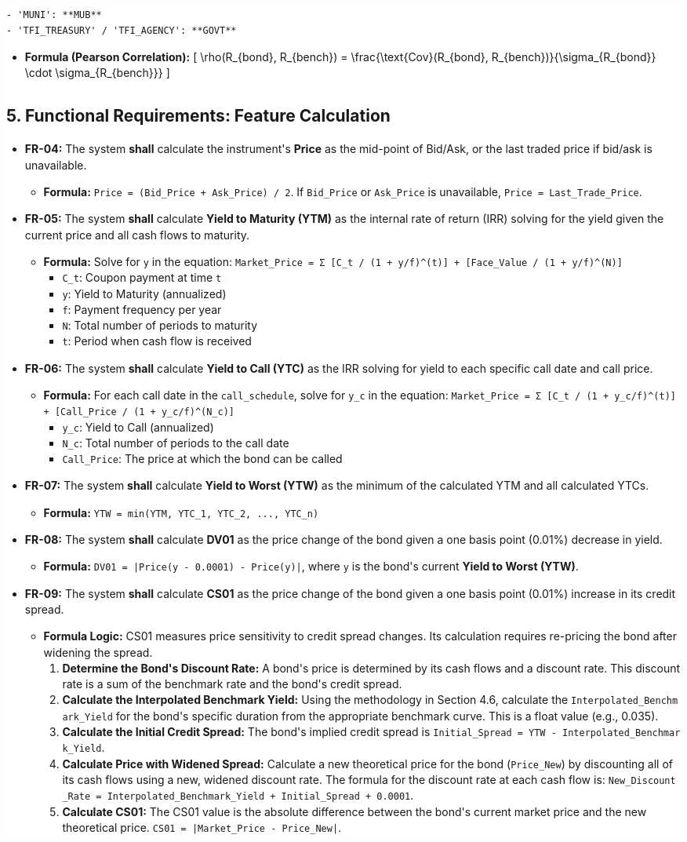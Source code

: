     - 'MUNI': **MUB**
    - 'TFI_TREASURY' / 'TFI_AGENCY': **GOVT**
- **Formula (Pearson Correlation):**
    \[ \rho(R_{bond}, R_{bench}) = \frac{\text{Cov}(R_{bond}, R_{bench})}{\sigma_{R_{bond}} \cdot \sigma_{R_{bench}}} \]

## 5. Functional Requirements: Feature Calculation
- **FR-04:** The system **shall** calculate the instrument's **Price** as the mid-point of Bid/Ask, or the last traded price if bid/ask is unavailable.
  - **Formula:** `Price = (Bid_Price + Ask_Price) / 2`. If `Bid_Price` or `Ask_Price` is unavailable, `Price = Last_Trade_Price`.

- **FR-05:** The system **shall** calculate **Yield to Maturity (YTM)** as the internal rate of return (IRR) solving for the yield given the current price and all cash flows to maturity.
  - **Formula:** Solve for `y` in the equation: `Market_Price = Σ [C_t / (1 + y/f)^(t)] + [Face_Value / (1 + y/f)^(N)]`
    - `C_t`: Coupon payment at time `t`
    - `y`: Yield to Maturity (annualized)
    - `f`: Payment frequency per year
    - `N`: Total number of periods to maturity
    - `t`: Period when cash flow is received

- **FR-06:** The system **shall** calculate **Yield to Call (YTC)** as the IRR solving for yield to each specific call date and call price.
  - **Formula:** For each call date in the `call_schedule`, solve for `y_c` in the equation: `Market_Price = Σ [C_t / (1 + y_c/f)^(t)] + [Call_Price / (1 + y_c/f)^(N_c)]`
    - `y_c`: Yield to Call (annualized)
    - `N_c`: Total number of periods to the call date
    - `Call_Price`: The price at which the bond can be called

- **FR-07:** The system **shall** calculate **Yield to Worst (YTW)** as the minimum of the calculated YTM and all calculated YTCs.
  - **Formula:** `YTW = min(YTM, YTC_1, YTC_2, ..., YTC_n)`

- **FR-08:** The system **shall** calculate **DV01** as the price change of the bond given a one basis point (0.01%) decrease in yield.
  - **Formula:** `DV01 = |Price(y - 0.0001) - Price(y)|`, where `y` is the bond's current **Yield to Worst (YTW)**.

- **FR-09:** The system **shall** calculate **CS01** as the price change of the bond given a one basis point (0.01%) increase in its credit spread.
  - **Formula Logic:** CS01 measures price sensitivity to credit spread changes. Its calculation requires re-pricing the bond after widening the spread.
    1.  **Determine the Bond's Discount Rate:** A bond's price is determined by its cash flows and a discount rate. This discount rate is a sum of the benchmark rate and the bond's credit spread.
    2.  **Calculate the Interpolated Benchmark Yield:** Using the methodology in Section 4.6, calculate the `Interpolated_Benchmark_Yield` for the bond's specific duration from the appropriate benchmark curve. This is a float value (e.g., 0.035).
    3.  **Calculate the Initial Credit Spread:** The bond's implied credit spread is `Initial_Spread = YTW - Interpolated_Benchmark_Yield`.
    4.  **Calculate Price with Widened Spread:** Calculate a new theoretical price for the bond (`Price_New`) by discounting all of its cash flows using a new, widened discount rate. The formula for the discount rate at each cash flow is: `New_Discount_Rate = Interpolated_Benchmark_Yield + Initial_Spread + 0.0001`.
    5.  **Calculate CS01:** The CS01 value is the absolute difference between the bond's current market price and the new theoretical price. `CS01 = |Market_Price - Price_New|`.
